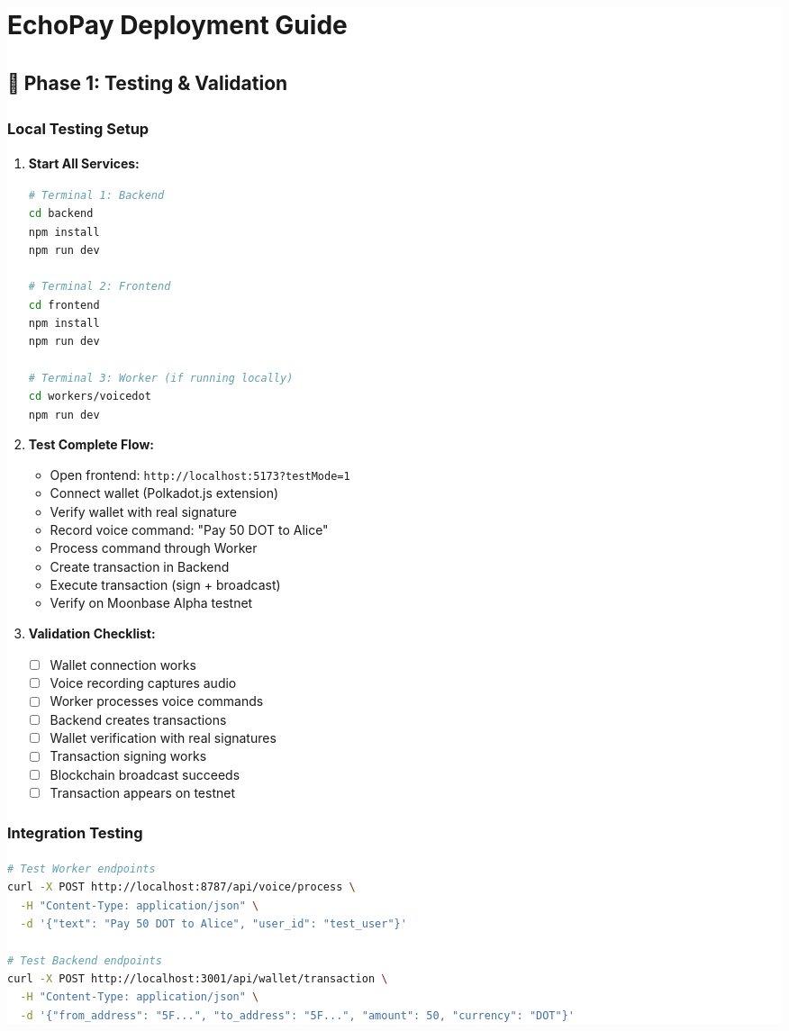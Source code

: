 # EchoPay Deployment Guide

## 🧪 **Phase 1: Testing & Validation**

### **Local Testing Setup**

1. **Start All Services:**
   ```bash
   # Terminal 1: Backend
   cd backend
   npm install
   npm run dev
   
   # Terminal 2: Frontend
   cd frontend
   npm install
   npm run dev
   
   # Terminal 3: Worker (if running locally)
   cd workers/voicedot
   npm run dev
   ```

2. **Test Complete Flow:**
   - Open frontend: `http://localhost:5173?testMode=1`
   - Connect wallet (Polkadot.js extension)
   - Verify wallet with real signature
   - Record voice command: "Pay 50 DOT to Alice"
   - Process command through Worker
   - Create transaction in Backend
   - Execute transaction (sign + broadcast)
   - Verify on Moonbase Alpha testnet

3. **Validation Checklist:**
   - [ ] Wallet connection works
   - [ ] Voice recording captures audio
   - [ ] Worker processes voice commands
   - [ ] Backend creates transactions
   - [ ] Wallet verification with real signatures
   - [ ] Transaction signing works
   - [ ] Blockchain broadcast succeeds
   - [ ] Transaction appears on testnet

### **Integration Testing**

```bash
# Test Worker endpoints
curl -X POST http://localhost:8787/api/voice/process \
  -H "Content-Type: application/json" \
  -d '{"text": "Pay 50 DOT to Alice", "user_id": "test_user"}'

# Test Backend endpoints
curl -X POST http://localhost:3001/api/wallet/transaction \
  -H "Content-Type: application/json" \
  -d '{"from_address": "5F...", "to_address": "5F...", "amount": 50, "currency": "DOT"}'
```
